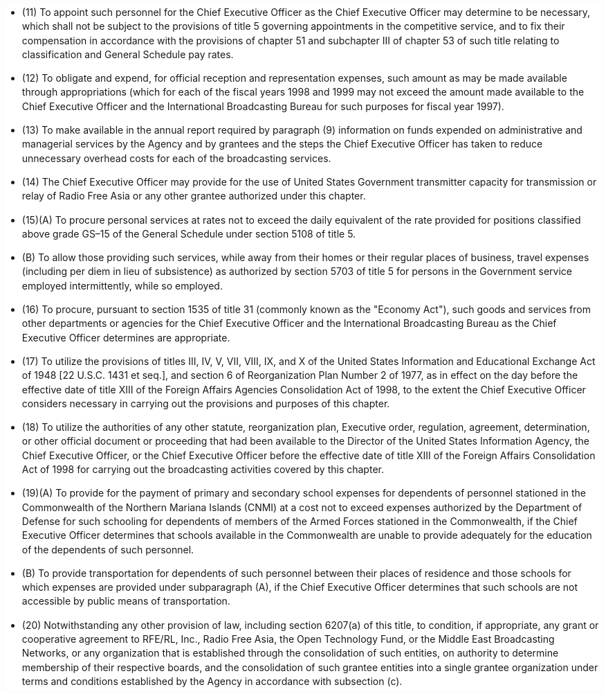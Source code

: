   * (11) To appoint such personnel for the Chief Executive Officer as the Chief Executive Officer may determine to be necessary, which shall not be subject to the provisions of title 5 governing appointments in the competitive service, and to fix their compensation in accordance with the provisions of chapter 51 and subchapter III of chapter 53 of such title relating to classification and General Schedule pay rates.

  * (12) To obligate and expend, for official reception and representation expenses, such amount as may be made available through appropriations (which for each of the fiscal years 1998 and 1999 may not exceed the amount made available to the Chief Executive Officer and the International Broadcasting Bureau for such purposes for fiscal year 1997).

  * (13) To make available in the annual report required by paragraph (9) information on funds expended on administrative and managerial services by the Agency and by grantees and the steps the Chief Executive Officer has taken to reduce unnecessary overhead costs for each of the broadcasting services.

  * (14) The Chief Executive Officer may provide for the use of United States Government transmitter capacity for transmission or relay of Radio Free Asia or any other grantee authorized under this chapter.

  * (15)(A) To procure personal services at rates not to exceed the daily equivalent of the rate provided for positions classified above grade GS–15 of the General Schedule under section 5108 of title 5.

  * (B) To allow those providing such services, while away from their homes or their regular places of business, travel expenses (including per diem in lieu of subsistence) as authorized by section 5703 of title 5 for persons in the Government service employed intermittently, while so employed.

  * (16) To procure, pursuant to section 1535 of title 31 (commonly known as the "Economy Act"), such goods and services from other departments or agencies for the Chief Executive Officer and the International Broadcasting Bureau as the Chief Executive Officer determines are appropriate.

  * (17) To utilize the provisions of titles III, IV, V, VII, VIII, IX, and X of the United States Information and Educational Exchange Act of 1948 [22 U.S.C. 1431 et seq.], and section 6 of Reorganization Plan Number 2 of 1977, as in effect on the day before the effective date of title XIII of the Foreign Affairs Agencies Consolidation Act of 1998, to the extent the Chief Executive Officer considers necessary in carrying out the provisions and purposes of this chapter.

  * (18) To utilize the authorities of any other statute, reorganization plan, Executive order, regulation, agreement, determination, or other official document or proceeding that had been available to the Director of the United States Information Agency, the Chief Executive Officer, or the Chief Executive Officer before the effective date of title XIII of the Foreign Affairs Consolidation Act of 1998 for carrying out the broadcasting activities covered by this chapter.

  * (19)(A) To provide for the payment of primary and secondary school expenses for dependents of personnel stationed in the Commonwealth of the Northern Mariana Islands (CNMI) at a cost not to exceed expenses authorized by the Department of Defense for such schooling for dependents of members of the Armed Forces stationed in the Commonwealth, if the Chief Executive Officer determines that schools available in the Commonwealth are unable to provide adequately for the education of the dependents of such personnel.

  * (B) To provide transportation for dependents of such personnel between their places of residence and those schools for which expenses are provided under subparagraph (A), if the Chief Executive Officer determines that such schools are not accessible by public means of transportation.

  * (20) Notwithstanding any other provision of law, including section 6207(a) of this title, to condition, if appropriate, any grant or cooperative agreement to RFE/RL, Inc., Radio Free Asia, the Open Technology Fund, or the Middle East Broadcasting Networks, or any organization that is established through the consolidation of such entities, on authority to determine membership of their respective boards, and the consolidation of such grantee entities into a single grantee organization under terms and conditions established by the Agency in accordance with subsection (c).
